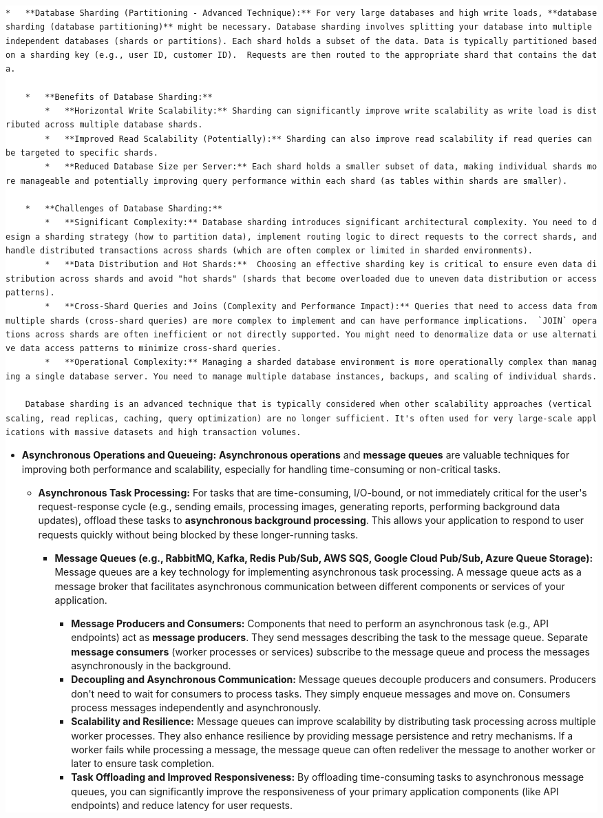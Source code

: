     *   **Database Sharding (Partitioning - Advanced Technique):** For very large databases and high write loads, **database sharding (database partitioning)** might be necessary. Database sharding involves splitting your database into multiple independent databases (shards or partitions). Each shard holds a subset of the data. Data is typically partitioned based on a sharding key (e.g., user ID, customer ID).  Requests are then routed to the appropriate shard that contains the data.

        *   **Benefits of Database Sharding:**
            *   **Horizontal Write Scalability:** Sharding can significantly improve write scalability as write load is distributed across multiple database shards.
            *   **Improved Read Scalability (Potentially):** Sharding can also improve read scalability if read queries can be targeted to specific shards.
            *   **Reduced Database Size per Server:** Each shard holds a smaller subset of data, making individual shards more manageable and potentially improving query performance within each shard (as tables within shards are smaller).

        *   **Challenges of Database Sharding:**
            *   **Significant Complexity:** Database sharding introduces significant architectural complexity. You need to design a sharding strategy (how to partition data), implement routing logic to direct requests to the correct shards, and handle distributed transactions across shards (which are often complex or limited in sharded environments).
            *   **Data Distribution and Hot Shards:**  Choosing an effective sharding key is critical to ensure even data distribution across shards and avoid "hot shards" (shards that become overloaded due to uneven data distribution or access patterns).
            *   **Cross-Shard Queries and Joins (Complexity and Performance Impact):** Queries that need to access data from multiple shards (cross-shard queries) are more complex to implement and can have performance implications.  `JOIN` operations across shards are often inefficient or not directly supported. You might need to denormalize data or use alternative data access patterns to minimize cross-shard queries.
            *   **Operational Complexity:** Managing a sharded database environment is more operationally complex than managing a single database server. You need to manage multiple database instances, backups, and scaling of individual shards.

        Database sharding is an advanced technique that is typically considered when other scalability approaches (vertical scaling, read replicas, caching, query optimization) are no longer sufficient. It's often used for very large-scale applications with massive datasets and high transaction volumes.

*   **Asynchronous Operations and Queueing:** **Asynchronous operations** and **message queues** are valuable techniques for improving both performance and scalability, especially for handling time-consuming or non-critical tasks.

    *   **Asynchronous Task Processing:** For tasks that are time-consuming, I/O-bound, or not immediately critical for the user's request-response cycle (e.g., sending emails, processing images, generating reports, performing background data updates), offload these tasks to **asynchronous background processing**. This allows your application to respond to user requests quickly without being blocked by these longer-running tasks.

        *   **Message Queues (e.g., RabbitMQ, Kafka, Redis Pub/Sub, AWS SQS, Google Cloud Pub/Sub, Azure Queue Storage):** Message queues are a key technology for implementing asynchronous task processing.  A message queue acts as a message broker that facilitates asynchronous communication between different components or services of your application.

            *   **Message Producers and Consumers:**  Components that need to perform an asynchronous task (e.g., API endpoints) act as **message producers**. They send messages describing the task to the message queue.  Separate **message consumers** (worker processes or services) subscribe to the message queue and process the messages asynchronously in the background.
            *   **Decoupling and Asynchronous Communication:** Message queues decouple producers and consumers. Producers don't need to wait for consumers to process tasks. They simply enqueue messages and move on. Consumers process messages independently and asynchronously.
            *   **Scalability and Resilience:** Message queues can improve scalability by distributing task processing across multiple worker processes. They also enhance resilience by providing message persistence and retry mechanisms. If a worker fails while processing a message, the message queue can often redeliver the message to another worker or later to ensure task completion.
            *   **Task Offloading and Improved Responsiveness:** By offloading time-consuming tasks to asynchronous message queues, you can significantly improve the responsiveness of your primary application components (like API endpoints) and reduce latency for user requests.
